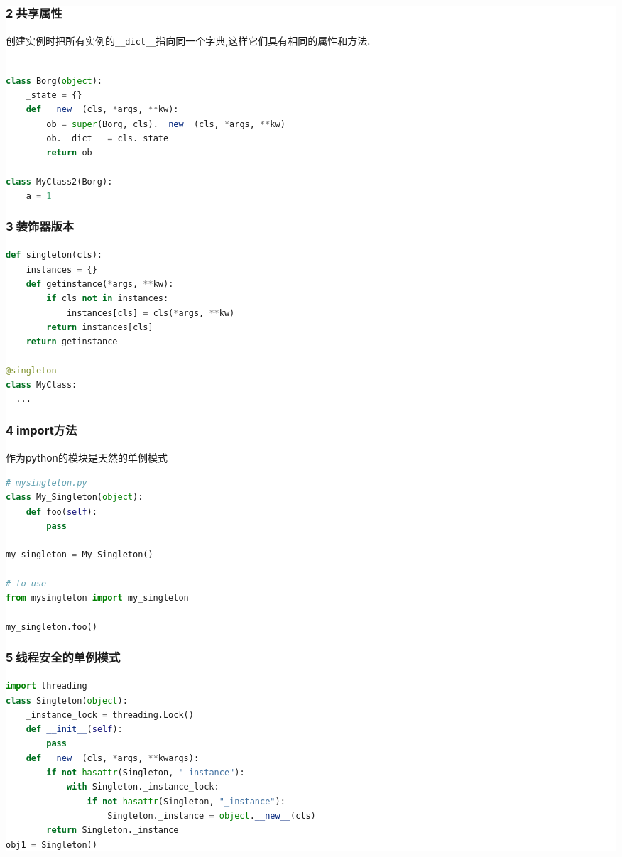 ### 2 共享属性

创建实例时把所有实例的`__dict__`指向同一个字典,这样它们具有相同的属性和方法.

```python

class Borg(object):
    _state = {}
    def __new__(cls, *args, **kw):
        ob = super(Borg, cls).__new__(cls, *args, **kw)
        ob.__dict__ = cls._state
        return ob

class MyClass2(Borg):
    a = 1
```

### 3 装饰器版本

```python
def singleton(cls):
    instances = {}
    def getinstance(*args, **kw):
        if cls not in instances:
            instances[cls] = cls(*args, **kw)
        return instances[cls]
    return getinstance

@singleton
class MyClass:
  ...
```

### 4 import方法

作为python的模块是天然的单例模式

```python
# mysingleton.py
class My_Singleton(object):
    def foo(self):
        pass

my_singleton = My_Singleton()

# to use
from mysingleton import my_singleton

my_singleton.foo()

```

### 5 线程安全的单例模式
```py
import threading
class Singleton(object):
    _instance_lock = threading.Lock()
    def __init__(self):
        pass
    def __new__(cls, *args, **kwargs):
        if not hasattr(Singleton, "_instance"):
            with Singleton._instance_lock:
                if not hasattr(Singleton, "_instance"):
                    Singleton._instance = object.__new__(cls)
        return Singleton._instance
obj1 = Singleton()
```